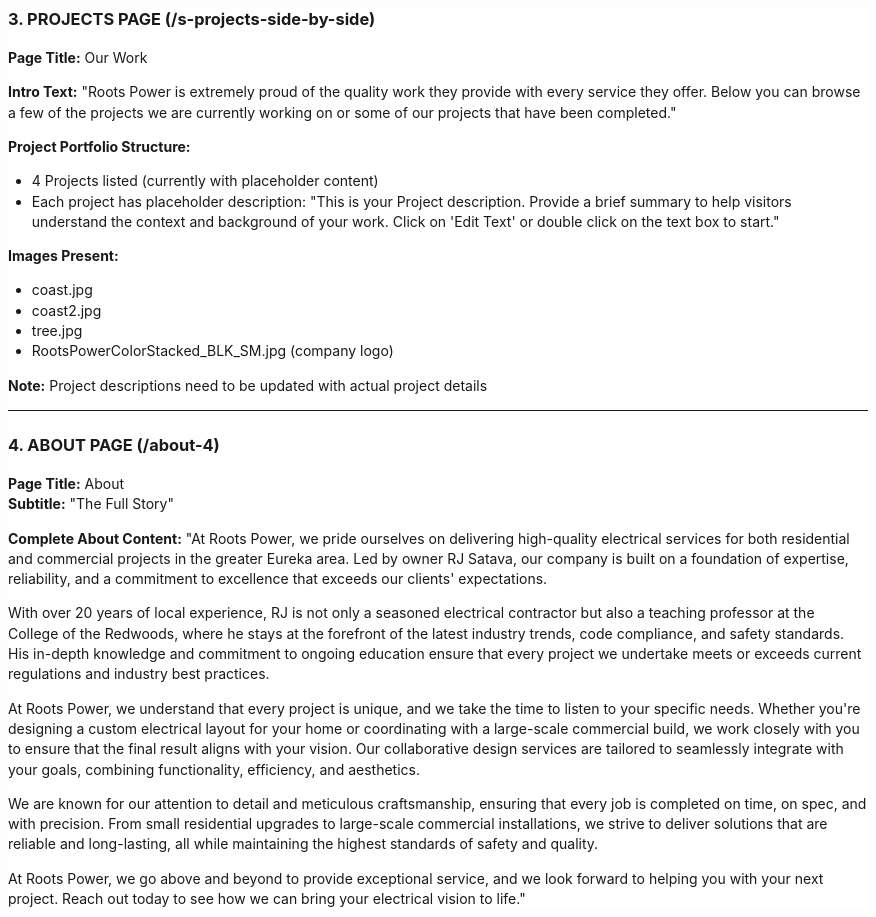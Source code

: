 ### 3. PROJECTS PAGE (/s-projects-side-by-side)

**Page Title:** Our Work

**Intro Text:** "Roots Power is extremely proud of the quality work they provide with every service they offer. Below you can browse a few of the projects we are currently working on or some of our projects that have been completed."

**Project Portfolio Structure:**

- 4 Projects listed (currently with placeholder content)
- Each project has placeholder description: "This is your Project description. Provide a brief summary to help visitors understand the context and background of your work. Click on 'Edit Text' or double click on the text box to start."

**Images Present:**

- coast.jpg
- coast2.jpg
- tree.jpg
- RootsPowerColorStacked_BLK_SM.jpg (company logo)

**Note:** Project descriptions need to be updated with actual project details

---

### 4. ABOUT PAGE (/about-4)

**Page Title:** About  
**Subtitle:** "The Full Story"

**Complete About Content:**
"At Roots Power, we pride ourselves on delivering high-quality electrical services for both residential and commercial projects in the greater Eureka area. Led by owner RJ Satava, our company is built on a foundation of expertise, reliability, and a commitment to excellence that exceeds our clients' expectations.

With over 20 years of local experience, RJ is not only a seasoned electrical contractor but also a teaching professor at the College of the Redwoods, where he stays at the forefront of the latest industry trends, code compliance, and safety standards. His in-depth knowledge and commitment to ongoing education ensure that every project we undertake meets or exceeds current regulations and industry best practices.

At Roots Power, we understand that every project is unique, and we take the time to listen to your specific needs. Whether you're designing a custom electrical layout for your home or coordinating with a large-scale commercial build, we work closely with you to ensure that the final result aligns with your vision. Our collaborative design services are tailored to seamlessly integrate with your goals, combining functionality, efficiency, and aesthetics.

We are known for our attention to detail and meticulous craftsmanship, ensuring that every job is completed on time, on spec, and with precision. From small residential upgrades to large-scale commercial installations, we strive to deliver solutions that are reliable and long-lasting, all while maintaining the highest standards of safety and quality.

At Roots Power, we go above and beyond to provide exceptional service, and we look forward to helping you with your next project. Reach out today to see how we can bring your electrical vision to life."
